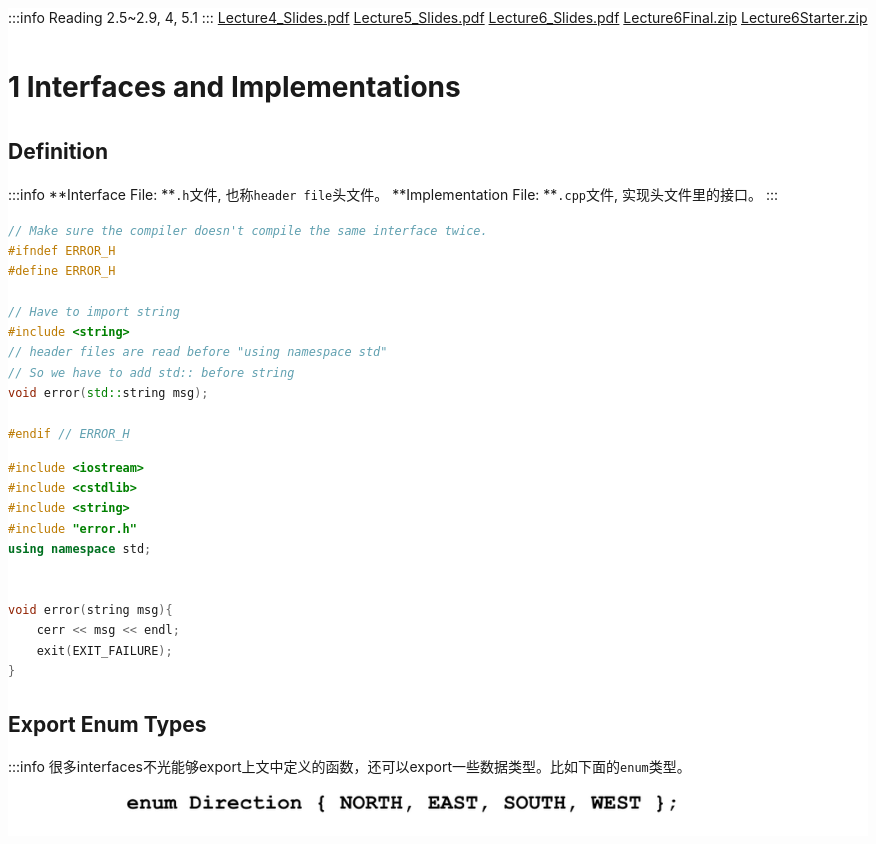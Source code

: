 :::info
Reading 2.5~2.9, 4, 5.1
:::
[Lecture4_Slides.pdf](https://www.yuque.com/attachments/yuque/0/2022/pdf/12393765/1672285363666-5e7ad11b-03d3-43b5-a352-c1cc0a4a7da5.pdf)
[Lecture5_Slides.pdf](https://www.yuque.com/attachments/yuque/0/2022/pdf/12393765/1672285920303-7b266ce0-ac66-4e0e-a170-201b0bbc5c7b.pdf)
[Lecture6_Slides.pdf](https://www.yuque.com/attachments/yuque/0/2022/pdf/12393765/1672369971554-500af6d9-c255-4805-934b-ecb9df144122.pdf)
[Lecture6Final.zip](https://www.yuque.com/attachments/yuque/0/2022/zip/12393765/1672370052359-ca815735-2923-490d-8ce5-8f4ad9271f2f.zip)
[Lecture6Starter.zip](https://www.yuque.com/attachments/yuque/0/2022/zip/12393765/1672370052338-4d0639a5-d831-4dae-93b9-acfd7fbdab0b.zip)

# 1 Interfaces and Implementations
## Definition
:::info
**Interface File: **`.h`文件, 也称`header file`头文件。
**Implementation File: **`.cpp`文件, 实现头文件里的接口。
:::
```cpp
// Make sure the compiler doesn't compile the same interface twice.
#ifndef ERROR_H
#define ERROR_H

// Have to import string
#include <string>
// header files are read before "using namespace std"
// So we have to add std:: before string
void error(std::string msg);

#endif // ERROR_H

```
```cpp
#include <iostream>
#include <cstdlib>
#include <string>
#include "error.h"
using namespace std;


void error(string msg){
    cerr << msg << endl;
    exit(EXIT_FAILURE);
}

```

## Export Enum Types
:::info
很多interfaces不光能够export上文中定义的函数，还可以export一些数据类型。比如下面的`enum`类型。
![image.png](Lectures_Readings.assets/20230302_2140287396.png)